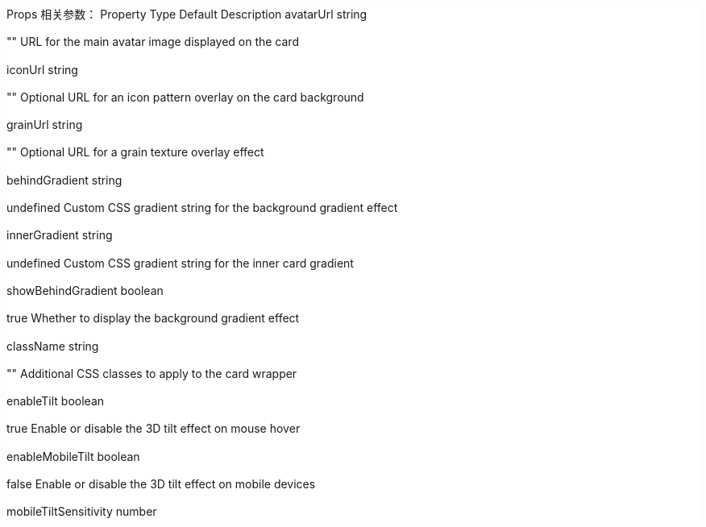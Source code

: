 Props
相关参数：
Property	Type	Default	Description
avatarUrl
string

"<Placeholder for avatar URL>"
URL for the main avatar image displayed on the card

iconUrl
string

"<Placeholder for icon URL>"
Optional URL for an icon pattern overlay on the card background

grainUrl
string

"<Placeholder for grain URL>"
Optional URL for a grain texture overlay effect

behindGradient
string

undefined
Custom CSS gradient string for the background gradient effect

innerGradient
string

undefined
Custom CSS gradient string for the inner card gradient

showBehindGradient
boolean

true
Whether to display the background gradient effect

className
string

""
Additional CSS classes to apply to the card wrapper

enableTilt
boolean

true
Enable or disable the 3D tilt effect on mouse hover

enableMobileTilt
boolean

false
Enable or disable the 3D tilt effect on mobile devices

mobileTiltSensitivity
number
